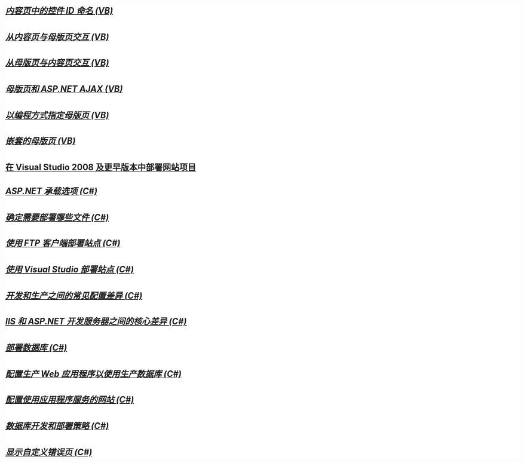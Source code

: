 ##### [内容页中的控件 ID 命名 (VB)](web-forms/overview/older-versions-getting-started/master-pages/control-id-naming-in-content-pages-vb.md)
##### [从内容页与母版页交互 (VB)](web-forms/overview/older-versions-getting-started/master-pages/interacting-with-the-master-page-from-the-content-page-vb.md)
##### [从母版页与内容页交互 (VB)](web-forms/overview/older-versions-getting-started/master-pages/interacting-with-the-content-page-from-the-master-page-vb.md)
##### [母版页和 ASP.NET AJAX (VB)](web-forms/overview/older-versions-getting-started/master-pages/master-pages-and-asp-net-ajax-vb.md)
##### [以编程方式指定母版页 (VB)](web-forms/overview/older-versions-getting-started/master-pages/specifying-the-master-page-programmatically-vb.md)
##### [嵌套的母版页 (VB)](web-forms/overview/older-versions-getting-started/master-pages/nested-master-pages-vb.md)
#### [在 Visual Studio 2008 及更早版本中部署网站项目](web-forms/overview/older-versions-getting-started/deploying-web-site-projects/index.md)
##### [ASP.NET 承载选项 (C#)](web-forms/overview/older-versions-getting-started/deploying-web-site-projects/asp-net-hosting-options-cs.md)
##### [确定需要部署哪些文件 (C#)](web-forms/overview/older-versions-getting-started/deploying-web-site-projects/determining-what-files-need-to-be-deployed-cs.md)
##### [使用 FTP 客户端部署站点 (C#)](web-forms/overview/older-versions-getting-started/deploying-web-site-projects/deploying-your-site-using-an-ftp-client-cs.md)
##### [使用 Visual Studio 部署站点 (C#)](web-forms/overview/older-versions-getting-started/deploying-web-site-projects/deploying-your-site-using-visual-studio-cs.md)
##### [开发和生产之间的常见配置差异 (C#)](web-forms/overview/older-versions-getting-started/deploying-web-site-projects/common-configuration-differences-between-development-and-production-cs.md)
##### [IIS 和 ASP.NET 开发服务器之间的核心差异 (C#)](web-forms/overview/older-versions-getting-started/deploying-web-site-projects/core-differences-between-iis-and-the-asp-net-development-server-cs.md)
##### [部署数据库 (C#)](web-forms/overview/older-versions-getting-started/deploying-web-site-projects/deploying-a-database-cs.md)
##### [配置生产 Web 应用程序以使用生产数据库 (C#)](web-forms/overview/older-versions-getting-started/deploying-web-site-projects/configuring-the-production-web-application-to-use-the-production-database-cs.md)
##### [配置使用应用程序服务的网站 (C#)](web-forms/overview/older-versions-getting-started/deploying-web-site-projects/configuring-a-website-that-uses-application-services-cs.md)
##### [数据库开发和部署策略 (C#)](web-forms/overview/older-versions-getting-started/deploying-web-site-projects/strategies-for-database-development-and-deployment-cs.md)
##### [显示自定义错误页 (C#)](web-forms/overview/older-versions-getting-started/deploying-web-site-projects/displaying-a-custom-error-page-cs.md)